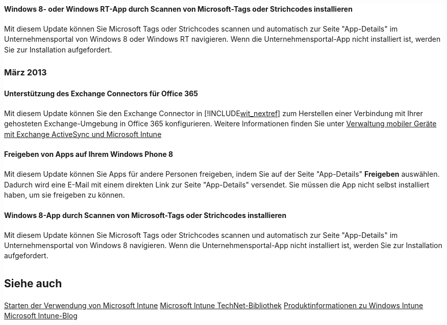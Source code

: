 #### Windows 8- oder Windows RT-App durch Scannen von Microsoft-Tags oder Strichcodes installieren
Mit diesem Update können Sie Microsoft Tags oder Strichcodes scannen und automatisch zur Seite "App-Details" im Unternehmensportal von Windows 8 oder Windows RT navigieren.  Wenn die Unternehmensportal-App nicht installiert ist, werden Sie zur Installation aufgefordert.

### <a name="bkmk_March2013"></a>März 2013

#### Unterstützung des Exchange Connectors für Office 365
Mit diesem Update können Sie den Exchange Connector in [!INCLUDE[wit_nextref](../Token/wit_nextref_md.md)] zum Herstellen einer Verbindung mit Ihrer gehosteten Exchange-Umgebung in Office 365 konfigurieren.  Weitere Informationen finden Sie unter [Verwaltung mobiler Geräte mit Exchange ActiveSync und Microsoft Intune](../Topic/Mobile-device-management-with-Exchange-ActiveSync-and-Microsoft-Intune.md)

#### Freigeben von Apps auf Ihrem Windows Phone 8
Mit diesem Update können Sie Apps für andere Personen freigeben, indem Sie auf der Seite "App-Details" **Freigeben** auswählen. Dadurch wird eine E-Mail mit einem direkten Link zur Seite "App-Details" versendet.  Sie müssen die App nicht selbst installiert haben, um sie freigeben zu können.

#### Windows 8-App durch Scannen von Microsoft-Tags oder Strichcodes installieren
Mit diesem Update können Sie Microsoft Tags oder Strichcodes scannen und automatisch zur Seite "App-Details" im Unternehmensportal von Windows 8 navigieren.  Wenn die Unternehmensportal-App nicht installiert ist, werden Sie zur Installation aufgefordert.

## Siehe auch
[Starten der Verwendung von Microsoft Intune](../Topic/Start-using-Microsoft-Intune.md)
[Microsoft Intune TechNet-Bibliothek](http://go.microsoft.com/fwlink/?LinkID=247636)
[Produktinformationen zu Windows Intune](http://go.microsoft.com/fwlink/?LinkID=249135)
[Microsoft Intune-Blog](http://go.microsoft.com/fwlink/?LinkID=273882)

